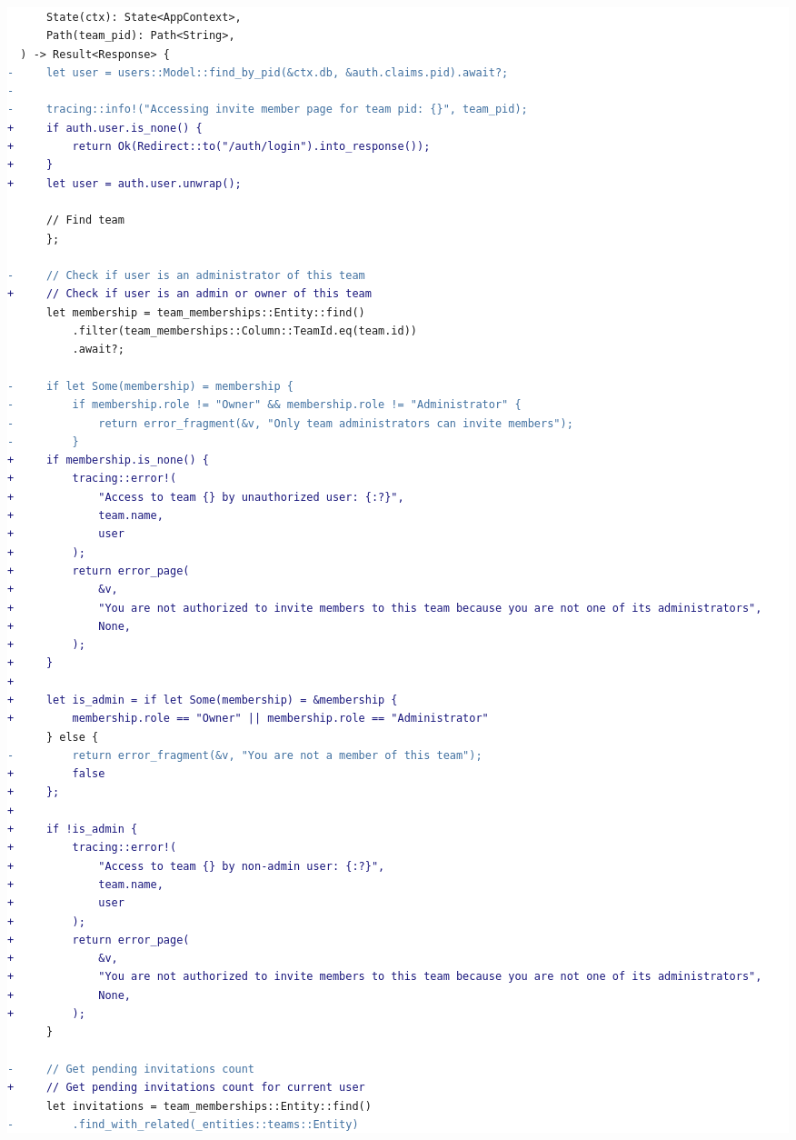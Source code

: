 ```diff
      State(ctx): State<AppContext>,
      Path(team_pid): Path<String>,
  ) -> Result<Response> {
-     let user = users::Model::find_by_pid(&ctx.db, &auth.claims.pid).await?;
- 
-     tracing::info!("Accessing invite member page for team pid: {}", team_pid);
+     if auth.user.is_none() {
+         return Ok(Redirect::to("/auth/login").into_response());
+     }
+     let user = auth.user.unwrap();
  
      // Find team
      };
  
-     // Check if user is an administrator of this team
+     // Check if user is an admin or owner of this team
      let membership = team_memberships::Entity::find()
          .filter(team_memberships::Column::TeamId.eq(team.id))
          .await?;
  
-     if let Some(membership) = membership {
-         if membership.role != "Owner" && membership.role != "Administrator" {
-             return error_fragment(&v, "Only team administrators can invite members");
-         }
+     if membership.is_none() {
+         tracing::error!(
+             "Access to team {} by unauthorized user: {:?}",
+             team.name,
+             user
+         );
+         return error_page(
+             &v,
+             "You are not authorized to invite members to this team because you are not one of its administrators",
+             None,
+         );
+     }
+ 
+     let is_admin = if let Some(membership) = &membership {
+         membership.role == "Owner" || membership.role == "Administrator"
      } else {
-         return error_fragment(&v, "You are not a member of this team");
+         false
+     };
+ 
+     if !is_admin {
+         tracing::error!(
+             "Access to team {} by non-admin user: {:?}",
+             team.name,
+             user
+         );
+         return error_page(
+             &v,
+             "You are not authorized to invite members to this team because you are not one of its administrators",
+             None,
+         );
      }
  
-     // Get pending invitations count
+     // Get pending invitations count for current user
      let invitations = team_memberships::Entity::find()
-         .find_with_related(_entities::teams::Entity)
```